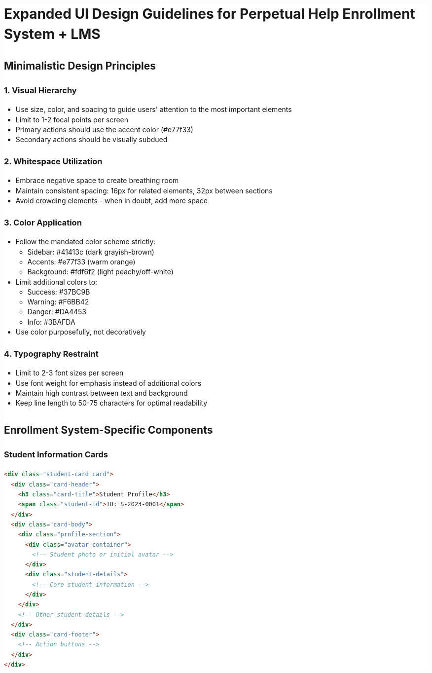 # Expanded UI Design Guidelines for Perpetual Help Enrollment System + LMS

## Minimalistic Design Principles

### 1. Visual Hierarchy
- Use size, color, and spacing to guide users' attention to the most important elements
- Limit to 1-2 focal points per screen
- Primary actions should use the accent color (#e77f33)
- Secondary actions should be visually subdued

### 2. Whitespace Utilization
- Embrace negative space to create breathing room
- Maintain consistent spacing: 16px for related elements, 32px between sections
- Avoid crowding elements - when in doubt, add more space

### 3. Color Application
- Follow the mandated color scheme strictly:
  - Sidebar: #41413c (dark grayish-brown)
  - Accents: #e77f33 (warm orange)
  - Background: #fdf6f2 (light peachy/off-white)
- Limit additional colors to:
  - Success: #37BC9B
  - Warning: #F6BB42
  - Danger: #DA4453
  - Info: #3BAFDA
- Use color purposefully, not decoratively

### 4. Typography Restraint
- Limit to 2-3 font sizes per screen
- Use font weight for emphasis instead of additional colors
- Maintain high contrast between text and background
- Keep line length to 50-75 characters for optimal readability

## Enrollment System-Specific Components

### Student Information Cards
```html
<div class="student-card card">
  <div class="card-header">
    <h3 class="card-title">Student Profile</h3>
    <span class="student-id">ID: S-2023-0001</span>
  </div>
  <div class="card-body">
    <div class="profile-section">
      <div class="avatar-container">
        <!-- Student photo or initial avatar -->
      </div>
      <div class="student-details">
        <!-- Core student information -->
      </div>
    </div>
    <!-- Other student details -->
  </div>
  <div class="card-footer">
    <!-- Action buttons -->
  </div>
</div>
```
